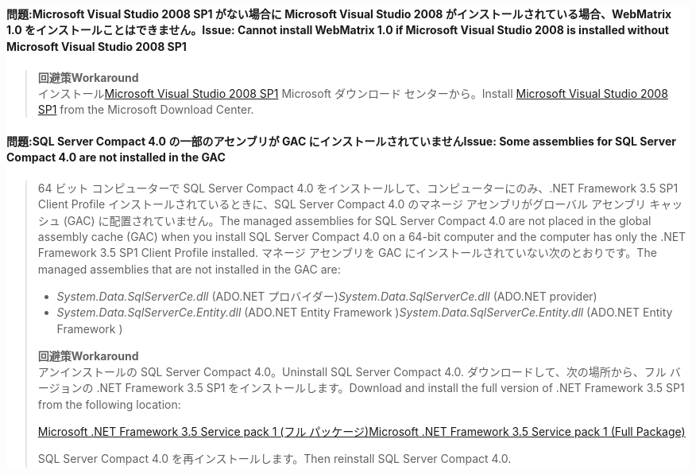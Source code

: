 #### <a name="issue-cannot-install-webmatrix-10-if-microsoft-visual-studio-2008-is-installed-without-microsoft-visual-studio-2008-sp1"></a><span data-ttu-id="4caa0-144">問題:Microsoft Visual Studio 2008 SP1 がない場合に Microsoft Visual Studio 2008 がインストールされている場合、WebMatrix 1.0 をインストールことはできません。</span><span class="sxs-lookup"><span data-stu-id="4caa0-144">Issue: Cannot install WebMatrix 1.0 if Microsoft Visual Studio 2008 is installed without Microsoft Visual Studio 2008 SP1</span></span>

> <span data-ttu-id="4caa0-145">**回避策**</span><span class="sxs-lookup"><span data-stu-id="4caa0-145">**Workaround**</span></span>  
> <span data-ttu-id="4caa0-146">インストール[Microsoft Visual Studio 2008 SP1](https://www.microsoft.com/downloads/details.aspx?FamilyId=FBEE1648-7106-44A7-9649-6D9F6D58056E&amp;displaylang=en) Microsoft ダウンロード センターから。</span><span class="sxs-lookup"><span data-stu-id="4caa0-146">Install [Microsoft Visual Studio 2008 SP1](https://www.microsoft.com/downloads/details.aspx?FamilyId=FBEE1648-7106-44A7-9649-6D9F6D58056E&amp;displaylang=en) from the Microsoft Download Center.</span></span>


#### <a name="issue-some-assemblies-for-sql-server-compact-40-are-not-installed-in-the-gac"></a><span data-ttu-id="4caa0-147">問題:SQL Server Compact 4.0 の一部のアセンブリが GAC にインストールされていません</span><span class="sxs-lookup"><span data-stu-id="4caa0-147">Issue: Some assemblies for SQL Server Compact 4.0 are not installed in the GAC</span></span>

> <span data-ttu-id="4caa0-148">64 ビット コンピューターで SQL Server Compact 4.0 をインストールして、コンピューターにのみ、.NET Framework 3.5 SP1 Client Profile インストールされているときに、SQL Server Compact 4.0 のマネージ アセンブリがグローバル アセンブリ キャッシュ (GAC) に配置されていません。</span><span class="sxs-lookup"><span data-stu-id="4caa0-148">The managed assemblies for SQL Server Compact 4.0 are not placed in the global assembly cache (GAC) when you install SQL Server Compact 4.0 on a 64-bit computer and the computer has only the .NET Framework 3.5 SP1 Client Profile installed.</span></span> <span data-ttu-id="4caa0-149">マネージ アセンブリを GAC にインストールされていない次のとおりです。</span><span class="sxs-lookup"><span data-stu-id="4caa0-149">The managed assemblies that are not installed in the GAC are:</span></span>
> 
> - <span data-ttu-id="4caa0-150">*System.Data.SqlServerCe.dll* (ADO.NET プロバイダー)</span><span class="sxs-lookup"><span data-stu-id="4caa0-150">*System.Data.SqlServerCe.dll* (ADO.NET provider)</span></span>
> - <span data-ttu-id="4caa0-151">*System.Data.SqlServerCe.Entity.dll* (ADO.NET Entity Framework )</span><span class="sxs-lookup"><span data-stu-id="4caa0-151">*System.Data.SqlServerCe.Entity.dll* (ADO.NET Entity Framework )</span></span>
> 
> <span data-ttu-id="4caa0-152">**回避策**</span><span class="sxs-lookup"><span data-stu-id="4caa0-152">**Workaround**</span></span>  
> <span data-ttu-id="4caa0-153">アンインストールの SQL Server Compact 4.0。</span><span class="sxs-lookup"><span data-stu-id="4caa0-153">Uninstall SQL Server Compact 4.0.</span></span> <span data-ttu-id="4caa0-154">ダウンロードして、次の場所から、フル バージョンの .NET Framework 3.5 SP1 をインストールします。</span><span class="sxs-lookup"><span data-stu-id="4caa0-154">Download and install the full version of .NET Framework 3.5 SP1 from the following location:</span></span>  
>   
> [<span data-ttu-id="4caa0-155">Microsoft .NET Framework 3.5 Service pack 1 (フル パッケージ)</span><span class="sxs-lookup"><span data-stu-id="4caa0-155">Microsoft .NET Framework 3.5 Service pack 1 (Full Package)</span></span>](https://go.microsoft.com/fwlink/?LinkId=194828)  
>   
> <span data-ttu-id="4caa0-156">SQL Server Compact 4.0 を再インストールします。</span><span class="sxs-lookup"><span data-stu-id="4caa0-156">Then reinstall SQL Server Compact 4.0.</span></span>
